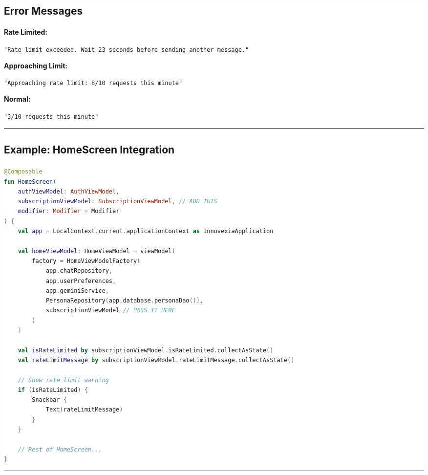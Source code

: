 
## Error Messages

**Rate Limited:**
```
"Rate limit exceeded. Wait 23 seconds before sending another message."
```

**Approaching Limit:**
```
"Approaching rate limit: 8/10 requests this minute"
```

**Normal:**
```
"3/10 requests this minute"
```

---

## Example: HomeScreen Integration

```kotlin
@Composable
fun HomeScreen(
    authViewModel: AuthViewModel,
    subscriptionViewModel: SubscriptionViewModel, // ADD THIS
    modifier: Modifier = Modifier
) {
    val app = LocalContext.current.applicationContext as InnovexiaApplication

    val homeViewModel: HomeViewModel = viewModel(
        factory = HomeViewModelFactory(
            app.chatRepository,
            app.userPreferences,
            app.geminiService,
            PersonaRepository(app.database.personaDao()),
            subscriptionViewModel // PASS IT HERE
        )
    )

    val isRateLimited by subscriptionViewModel.isRateLimited.collectAsState()
    val rateLimitMessage by subscriptionViewModel.rateLimitMessage.collectAsState()

    // Show rate limit warning
    if (isRateLimited) {
        Snackbar {
            Text(rateLimitMessage)
        }
    }

    // Rest of HomeScreen...
}
```

---